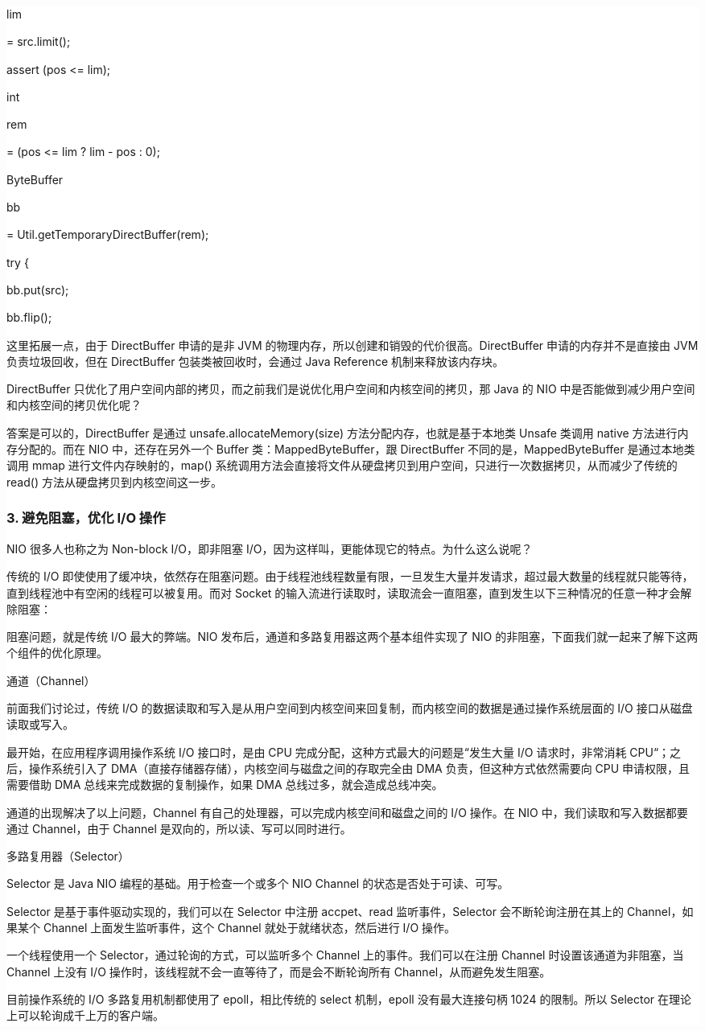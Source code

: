  lim 

 = src.limit();

assert (pos <= lim);

int 

 rem 

 = (pos <= lim ? lim - pos : 0);

ByteBuffer 

 bb 

 = Util.getTemporaryDirectBuffer(rem);

try {

bb.put(src);

bb.flip();

这里拓展一点，由于 DirectBuffer 申请的是非 JVM 的物理内存，所以创建和销毁的代价很高。DirectBuffer 申请的内存并不是直接由 JVM 负责垃圾回收，但在 DirectBuffer 包装类被回收时，会通过 Java Reference 机制来释放该内存块。

DirectBuffer 只优化了用户空间内部的拷贝，而之前我们是说优化用户空间和内核空间的拷贝，那 Java 的 NIO 中是否能做到减少用户空间和内核空间的拷贝优化呢？

答案是可以的，DirectBuffer 是通过 unsafe.allocateMemory(size) 方法分配内存，也就是基于本地类 Unsafe 类调用 native 方法进行内存分配的。而在 NIO 中，还存在另外一个 Buffer 类：MappedByteBuffer，跟 DirectBuffer 不同的是，MappedByteBuffer 是通过本地类调用 mmap 进行文件内存映射的，map() 系统调用方法会直接将文件从硬盘拷贝到用户空间，只进行一次数据拷贝，从而减少了传统的 read() 方法从硬盘拷贝到内核空间这一步。

### 3\. 避免阻塞，优化 I/O 操作

NIO 很多人也称之为 Non-block I/O，即非阻塞 I/O，因为这样叫，更能体现它的特点。为什么这么说呢？

传统的 I/O 即使使用了缓冲块，依然存在阻塞问题。由于线程池线程数量有限，一旦发生大量并发请求，超过最大数量的线程就只能等待，直到线程池中有空闲的线程可以被复用。而对 Socket 的输入流进行读取时，读取流会一直阻塞，直到发生以下三种情况的任意一种才会解除阻塞：

阻塞问题，就是传统 I/O 最大的弊端。NIO 发布后，通道和多路复用器这两个基本组件实现了 NIO 的非阻塞，下面我们就一起来了解下这两个组件的优化原理。

通道（Channel）

前面我们讨论过，传统 I/O 的数据读取和写入是从用户空间到内核空间来回复制，而内核空间的数据是通过操作系统层面的 I/O 接口从磁盘读取或写入。

最开始，在应用程序调用操作系统 I/O 接口时，是由 CPU 完成分配，这种方式最大的问题是“发生大量 I/O 请求时，非常消耗 CPU“；之后，操作系统引入了 DMA（直接存储器存储），内核空间与磁盘之间的存取完全由 DMA 负责，但这种方式依然需要向 CPU 申请权限，且需要借助 DMA 总线来完成数据的复制操作，如果 DMA 总线过多，就会造成总线冲突。

通道的出现解决了以上问题，Channel 有自己的处理器，可以完成内核空间和磁盘之间的 I/O 操作。在 NIO 中，我们读取和写入数据都要通过 Channel，由于 Channel 是双向的，所以读、写可以同时进行。

多路复用器（Selector）

Selector 是 Java NIO 编程的基础。用于检查一个或多个 NIO Channel 的状态是否处于可读、可写。

Selector 是基于事件驱动实现的，我们可以在 Selector 中注册 accpet、read 监听事件，Selector 会不断轮询注册在其上的 Channel，如果某个 Channel 上面发生监听事件，这个 Channel 就处于就绪状态，然后进行 I/O 操作。

一个线程使用一个 Selector，通过轮询的方式，可以监听多个 Channel 上的事件。我们可以在注册 Channel 时设置该通道为非阻塞，当 Channel 上没有 I/O 操作时，该线程就不会一直等待了，而是会不断轮询所有 Channel，从而避免发生阻塞。

目前操作系统的 I/O 多路复用机制都使用了 epoll，相比传统的 select 机制，epoll 没有最大连接句柄 1024 的限制。所以 Selector 在理论上可以轮询成千上万的客户端。
